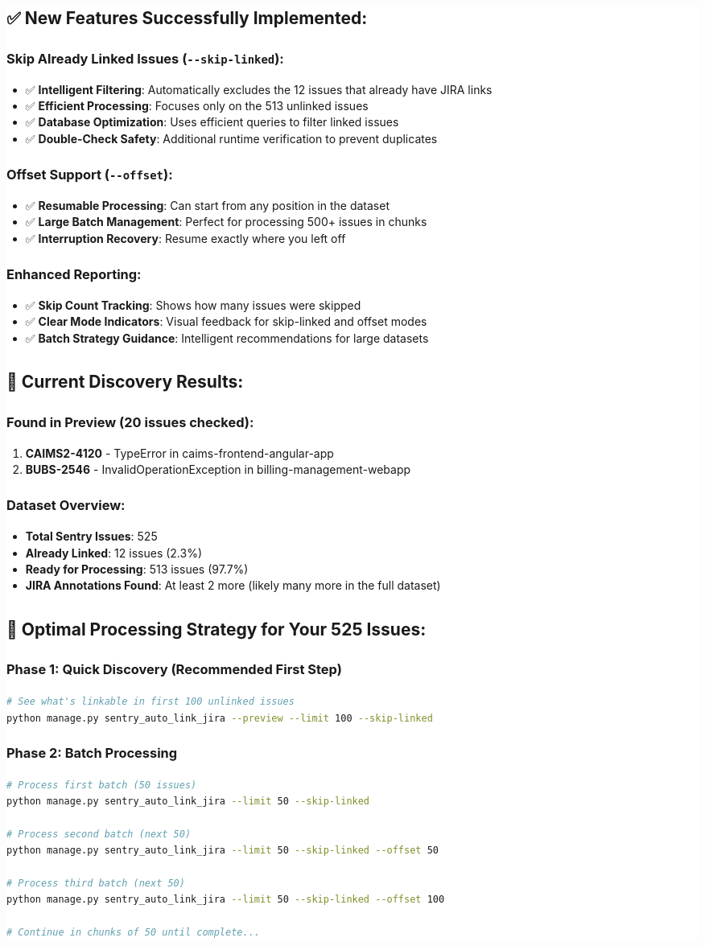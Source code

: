 ## ✅ **New Features Successfully Implemented:**

### **Skip Already Linked Issues (`--skip-linked`):**
- ✅ **Intelligent Filtering**: Automatically excludes the 12 issues that already have JIRA links
- ✅ **Efficient Processing**: Focuses only on the 513 unlinked issues
- ✅ **Database Optimization**: Uses efficient queries to filter linked issues
- ✅ **Double-Check Safety**: Additional runtime verification to prevent duplicates

### **Offset Support (`--offset`):**
- ✅ **Resumable Processing**: Can start from any position in the dataset
- ✅ **Large Batch Management**: Perfect for processing 500+ issues in chunks
- ✅ **Interruption Recovery**: Resume exactly where you left off

### **Enhanced Reporting:**
- ✅ **Skip Count Tracking**: Shows how many issues were skipped
- ✅ **Clear Mode Indicators**: Visual feedback for skip-linked and offset modes
- ✅ **Batch Strategy Guidance**: Intelligent recommendations for large datasets

## 🎯 **Current Discovery Results:**

### **Found in Preview (20 issues checked):**
1. **CAIMS2-4120** - TypeError in caims-frontend-angular-app
2. **BUBS-2546** - InvalidOperationException in billing-management-webapp

### **Dataset Overview:**
- **Total Sentry Issues**: 525
- **Already Linked**: 12 issues (2.3%)
- **Ready for Processing**: 513 issues (97.7%)
- **JIRA Annotations Found**: At least 2 more (likely many more in the full dataset)

## 🚀 **Optimal Processing Strategy for Your 525 Issues:**

### **Phase 1: Quick Discovery (Recommended First Step)**
```bash
# See what's linkable in first 100 unlinked issues
python manage.py sentry_auto_link_jira --preview --limit 100 --skip-linked
```

### **Phase 2: Batch Processing**
```bash
# Process first batch (50 issues)
python manage.py sentry_auto_link_jira --limit 50 --skip-linked

# Process second batch (next 50)
python manage.py sentry_auto_link_jira --limit 50 --skip-linked --offset 50

# Process third batch (next 50)
python manage.py sentry_auto_link_jira --limit 50 --skip-linked --offset 100

# Continue in chunks of 50 until complete...
```
